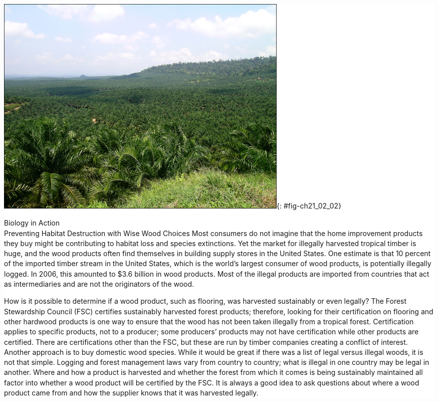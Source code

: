  ![ Photo shows rolling hills covered with short, bushy oil palm trees.](../resources/Figure_21_02_02.jpg "An oil palm plantation in Sabah province Borneo, Malaysia, replaces native forest habitat that a variety of species depended on to live. (credit: Lian Pin Koh)"){: #fig-ch21_02_02}

<div data-type="note" data-has-label="true" class="note everyday non-majors" data-label="" markdown="1">
<div data-type="title" class="title">
Biology in Action
</div>
<span data-type="title">Preventing Habitat Destruction with Wise Wood Choices</span> Most consumers do not imagine that the home improvement products they buy might be contributing to habitat loss and species extinctions. Yet the market for illegally harvested tropical timber is huge, and the wood products often find themselves in building supply stores in the United States. One estimate is that 10 percent of the imported timber stream in the United States, which is the world’s largest consumer of wood products, is potentially illegally logged. In 2006, this amounted to $3.6 billion in wood products. Most of the illegal products are imported from countries that act as intermediaries and are not the originators of the wood.

How is it possible to determine if a wood product, such as flooring, was harvested sustainably or even legally? The Forest Stewardship Council (FSC) certifies sustainably harvested forest products; therefore, looking for their certification on flooring and other hardwood products is one way to ensure that the wood has not been taken illegally from a tropical forest. Certification applies to specific products, not to a producer; some producers’ products may not have certification while other products are certified. There are certifications other than the FSC, but these are run by timber companies creating a conflict of interest. Another approach is to buy domestic wood species. While it would be great if there was a list of legal versus illegal woods, it is not that simple. Logging and forest management laws vary from country to country; what is illegal in one country may be legal in another. Where and how a product is harvested and whether the forest from which it comes is being sustainably maintained all factor into whether a wood product will be certified by the FSC. It is always a good idea to ask questions about where a wood product came from and how the supplier knows that it was harvested legally.

</div>
